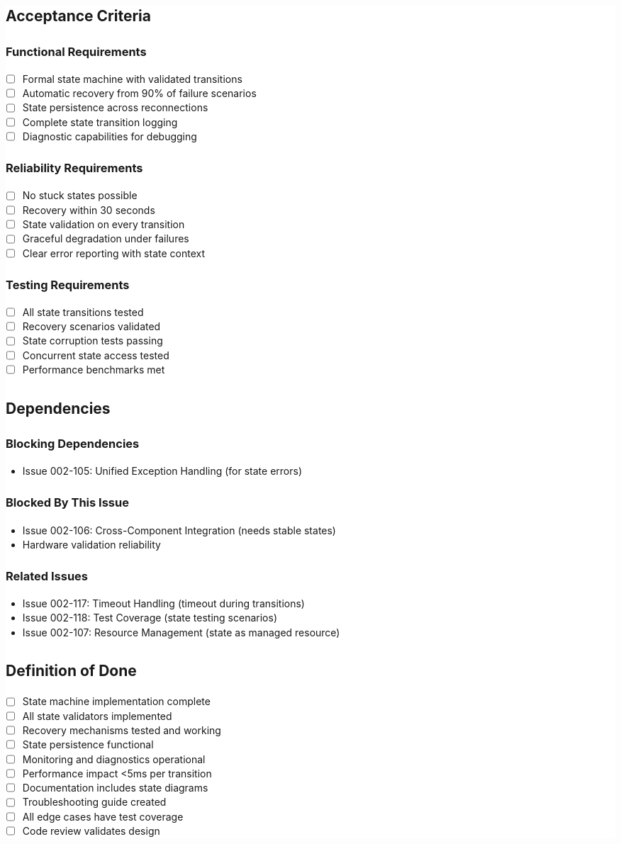 ## Acceptance Criteria

### Functional Requirements
- [ ] Formal state machine with validated transitions
- [ ] Automatic recovery from 90% of failure scenarios
- [ ] State persistence across reconnections
- [ ] Complete state transition logging
- [ ] Diagnostic capabilities for debugging

### Reliability Requirements
- [ ] No stuck states possible
- [ ] Recovery within 30 seconds
- [ ] State validation on every transition
- [ ] Graceful degradation under failures
- [ ] Clear error reporting with state context

### Testing Requirements
- [ ] All state transitions tested
- [ ] Recovery scenarios validated
- [ ] State corruption tests passing
- [ ] Concurrent state access tested
- [ ] Performance benchmarks met

## Dependencies

### Blocking Dependencies
- Issue 002-105: Unified Exception Handling (for state errors)

### Blocked By This Issue
- Issue 002-106: Cross-Component Integration (needs stable states)
- Hardware validation reliability

### Related Issues
- Issue 002-117: Timeout Handling (timeout during transitions)
- Issue 002-118: Test Coverage (state testing scenarios)
- Issue 002-107: Resource Management (state as managed resource)

## Definition of Done

- [ ] State machine implementation complete
- [ ] All state validators implemented
- [ ] Recovery mechanisms tested and working
- [ ] State persistence functional
- [ ] Monitoring and diagnostics operational
- [ ] Performance impact <5ms per transition
- [ ] Documentation includes state diagrams
- [ ] Troubleshooting guide created
- [ ] All edge cases have test coverage
- [ ] Code review validates design
